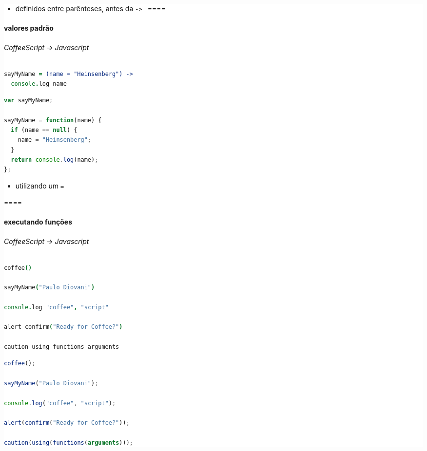 * definidos entre parênteses, antes da `->
`
====


#### valores padrão

###### CoffeeScript &rarr; Javascript

```coffeescript
sayMyName = (name = "Heinsenberg") ->
  console.log name
```

```javascript
var sayMyName;

sayMyName = function(name) {
  if (name == null) {
    name = "Heinsenberg";
  }
  return console.log(name);
};
```

* utilizando um `=`

====


#### executando funções

###### CoffeeScript &rarr; Javascript

```coffeescript
coffee()

sayMyName("Paulo Diovani")

console.log "coffee", "script"

alert confirm("Ready for Coffee?")

caution using functions arguments
```

```javascript
coffee();

sayMyName("Paulo Diovani");

console.log("coffee", "script");

alert(confirm("Ready for Coffee?"));

caution(using(functions(arguments)));
```
